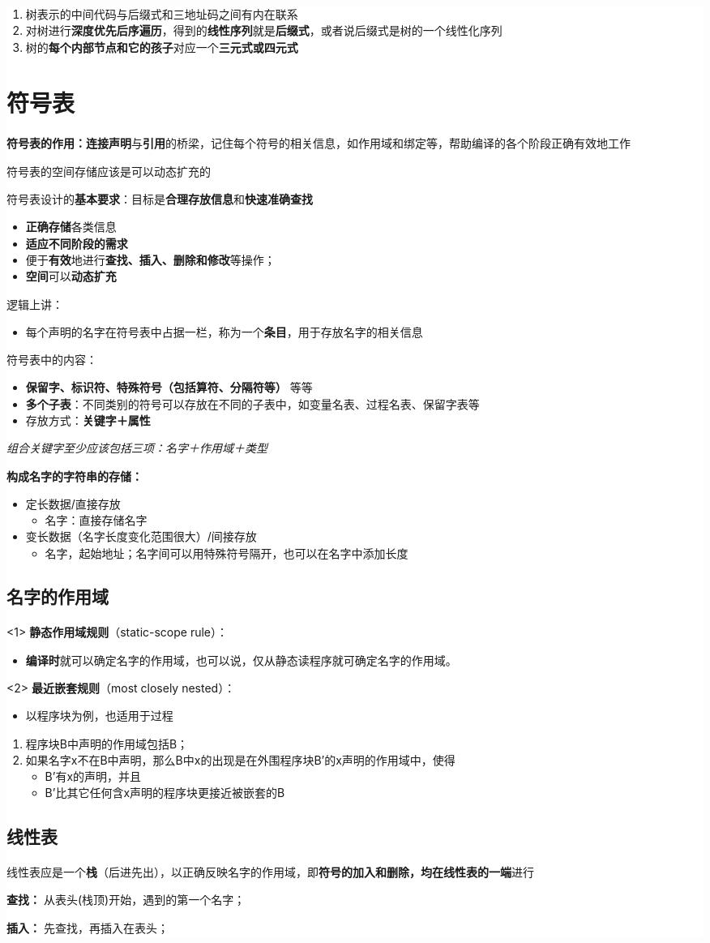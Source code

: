 1. 树表示的中间代码与后缀式和三地址码之间有内在联系
2. 对树进行**深度优先后序遍历**，得到的**线性序列**就是**后缀式**，或者说后缀式是树的一个线性化序列
3. 树的**每个内部节点和它的孩子**对应一个**三元式或四元式**

# 符号表

**符号表的作用：**连接**声明**与**引用**的桥梁，记住每个符号的相关信息，如作用域和绑定等，帮助编译的各个阶段正确有效地工作

符号表的空间存储应该是可以动态扩充的

符号表设计的**基本要求**：目标是**合理存放信息**和**快速准确查找**

- **正确存储**各类信息
- **适应不同阶段的需求**
- 便于**有效**地进行**查找、插入、删除和修改**等操作；
- **空间**可以**动态扩充**

逻辑上讲：
* 每个声明的名字在符号表中占据一栏，称为一个**条目**，用于存放名字的相关信息

符号表中的内容：
*  **保留字、标识符、特殊符号（包括算符、分隔符等）** 等等
* **多个子表**：不同类别的符号可以存放在不同的子表中，如变量名表、过程名表、保留字表等
* 存放方式：**关键字＋属性**

*组合关键字至少应该包括三项：名字＋作用域＋类型*

**构成名字的字符串的存储：**

- 定长数据/直接存放
  - 名字：直接存储名字
- 变长数据（名字长度变化范围很大）/间接存放
  - 名字，起始地址；名字间可以用特殊符号隔开，也可以在名字中添加长度

## 名字的作用域

<1> **静态作用域规则**（static-scope rule）：

 * **编译时**就可以确定名字的作用域，也可以说，仅从静态读程序就可确定名字的作用域。

<2> **最近嵌套规则**（most closely nested）：
* 以程序块为例，也适用于过程

1. 程序块B中声明的作用域包括B；
2. 如果名字x不在B中声明，那么B中x的出现是在外围程序块B’的x声明的作用域中，使得
   - B’有x的声明，并且
   - B’比其它任何含x声明的程序块更接近被嵌套的B

## 线性表

线性表应是一个**栈**（后进先出），以正确反映名字的作用域，即**符号的加入和删除，**均在线性表的**一端**进行

**查找：** 从表头(栈顶)开始，遇到的第一个名字；

**插入：** 先查找，再插入在表头；
